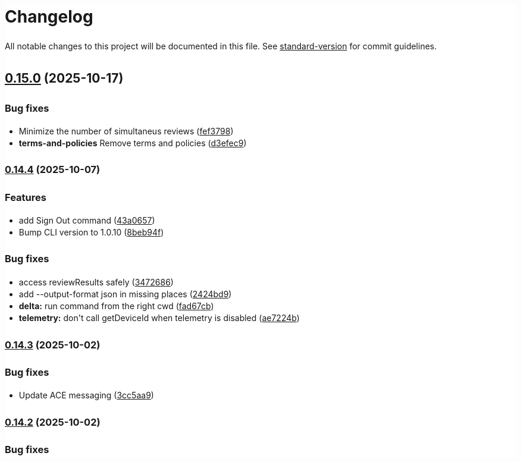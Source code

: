 # Changelog

All notable changes to this project will be documented in this file. See [standard-version](https://github.com/conventional-changelog/standard-version) for commit guidelines.

## [0.15.0](https://github.com/codescene-oss/codescene-vscode/compare/v0.14.4...v0.15.0) (2025-10-17)

### Bug fixes

* Minimize the number of simultaneus reviews ([fef3798](https://github.com/codescene-oss/codescene-vscode/commit/fef379866812c50e5ac89bb05071cd7e222742bb))
* **terms-and-policies** Remove terms and policies ([d3efec9](https://github.com/codescene-oss/codescene-vscode/commits/d3efec9088187248a45627b013189accaac0a311))

### [0.14.4](https://github.com/codescene-oss/codescene-vscode/compare/v0.14.3...v0.14.4) (2025-10-07)


### Features

* add Sign Out command ([43a0657](https://github.com/codescene-oss/codescene-vscode/commit/43a06571b54b6c51f71d9b2fd293236660bc7a77))
* Bump CLI version to 1.0.10 ([8beb94f](https://github.com/codescene-oss/codescene-vscode/commit/8beb94f5b03fdcd052609a7208d5ac29839634b2))


### Bug fixes

* access reviewResults safely ([3472686](https://github.com/codescene-oss/codescene-vscode/commit/3472686f3aeda11c164a5ffa20b6aad109af7d08))
* add --output-format json in missing places ([2424bd9](https://github.com/codescene-oss/codescene-vscode/commit/2424bd9158b11961d81faf4b6852a340a4053c60))
* **delta:** run command from the right cwd ([fad67cb](https://github.com/codescene-oss/codescene-vscode/commit/fad67cb3fb6200150525d44954226864cb94c518))
* **telemetry:** don't call getDeviceId when telemetry is disabled ([ae7224b](https://github.com/codescene-oss/codescene-vscode/commit/ae7224b84db10a2badbef7fa524ec6e8216bb40f))

### [0.14.3](https://github.com/codescene-oss/codescene-vscode/compare/v0.14.2...v0.14.3) (2025-10-02)


### Bug fixes

* Update ACE messaging ([3cc5aa9](https://github.com/codescene-oss/codescene-vscode/commit/3cc5aa9eb2693642b816d5d10743ba0ed63d7649))

### [0.14.2](https://github.com/codescene-oss/codescene-vscode/compare/v0.14.0...v0.14.2) (2025-10-02)

### Bug fixes
